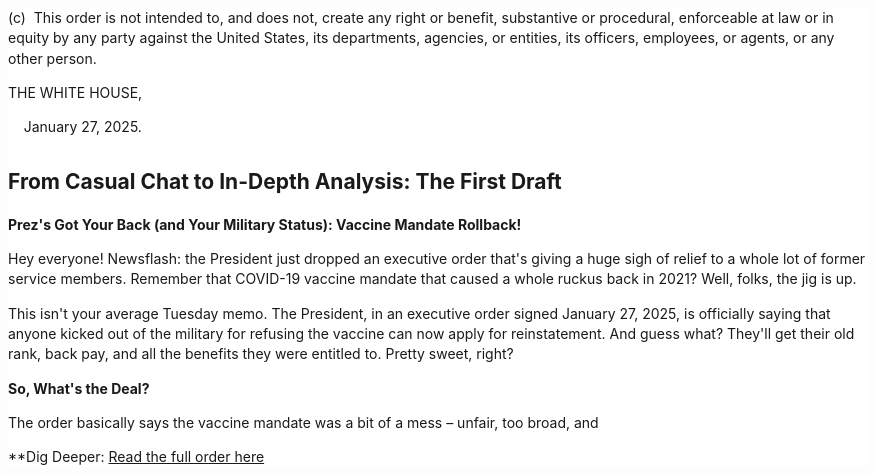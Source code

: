 

(c)  This order is not intended to, and does not, create any right or benefit, substantive or procedural, enforceable at law or in equity by any party against the United States, its departments, agencies, or entities, its officers, employees, or agents, or any other person.



THE WHITE HOUSE,



    January 27, 2025.





##  From Casual Chat to In-Depth Analysis: The First Draft

**Prez's Got Your Back (and Your Military Status): Vaccine Mandate Rollback!**

Hey everyone!  Newsflash:  the President just dropped an executive order that's giving a huge sigh of relief to a whole lot of former service members.  Remember that COVID-19 vaccine mandate that caused a whole ruckus back in 2021?  Well, folks, the jig is up.

This isn't your average Tuesday memo.  The President, in an executive order signed January 27, 2025, is officially saying that anyone kicked out of the military for refusing the vaccine can now apply for reinstatement.  And guess what?  They'll get their old rank, back pay, and all the benefits they were entitled to.  Pretty sweet, right?

**So, What's the Deal?**

The order basically says the vaccine mandate was a bit of a mess – unfair, too broad, and

**Dig Deeper: [Read the full order here](https://www.whitehouse.gov/presidential-actions/2025/01/reinstating-service-members-discharged-under-the-militarys-covid-19-vaccination-mandate/)

